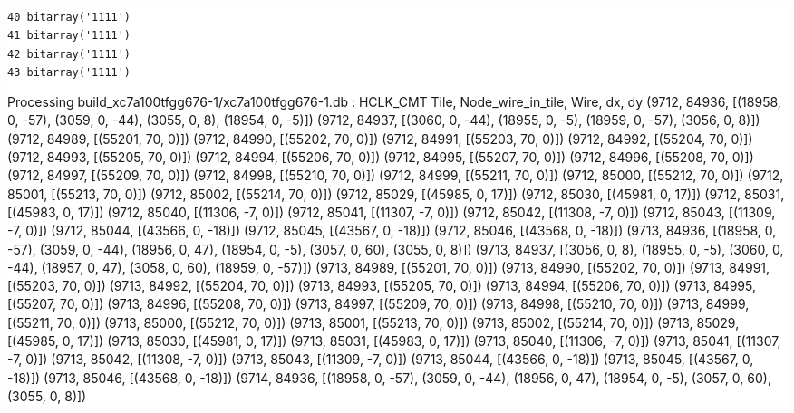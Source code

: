     40 bitarray('1111')
    41 bitarray('1111')
    42 bitarray('1111')
    43 bitarray('1111')



Processing build_xc7a100tfgg676-1/xc7a100tfgg676-1.db : HCLK_CMT
Tile, Node_wire_in_tile, Wire, dx, dy
(9712, 84936, [(18958, 0, -57), (3059, 0, -44), (3055, 0, 8), (18954, 0, -5)])
(9712, 84937, [(3060, 0, -44), (18955, 0, -5), (18959, 0, -57), (3056, 0, 8)])
(9712, 84989, [(55201, 70, 0)])
(9712, 84990, [(55202, 70, 0)])
(9712, 84991, [(55203, 70, 0)])
(9712, 84992, [(55204, 70, 0)])
(9712, 84993, [(55205, 70, 0)])
(9712, 84994, [(55206, 70, 0)])
(9712, 84995, [(55207, 70, 0)])
(9712, 84996, [(55208, 70, 0)])
(9712, 84997, [(55209, 70, 0)])
(9712, 84998, [(55210, 70, 0)])
(9712, 84999, [(55211, 70, 0)])
(9712, 85000, [(55212, 70, 0)])
(9712, 85001, [(55213, 70, 0)])
(9712, 85002, [(55214, 70, 0)])
(9712, 85029, [(45985, 0, 17)])
(9712, 85030, [(45981, 0, 17)])
(9712, 85031, [(45983, 0, 17)])
(9712, 85040, [(11306, -7, 0)])
(9712, 85041, [(11307, -7, 0)])
(9712, 85042, [(11308, -7, 0)])
(9712, 85043, [(11309, -7, 0)])
(9712, 85044, [(43566, 0, -18)])
(9712, 85045, [(43567, 0, -18)])
(9712, 85046, [(43568, 0, -18)])
(9713, 84936, [(18958, 0, -57), (3059, 0, -44), (18956, 0, 47), (18954, 0, -5), (3057, 0, 60), (3055, 0, 8)])
(9713, 84937, [(3056, 0, 8), (18955, 0, -5), (3060, 0, -44), (18957, 0, 47), (3058, 0, 60), (18959, 0, -57)])
(9713, 84989, [(55201, 70, 0)])
(9713, 84990, [(55202, 70, 0)])
(9713, 84991, [(55203, 70, 0)])
(9713, 84992, [(55204, 70, 0)])
(9713, 84993, [(55205, 70, 0)])
(9713, 84994, [(55206, 70, 0)])
(9713, 84995, [(55207, 70, 0)])
(9713, 84996, [(55208, 70, 0)])
(9713, 84997, [(55209, 70, 0)])
(9713, 84998, [(55210, 70, 0)])
(9713, 84999, [(55211, 70, 0)])
(9713, 85000, [(55212, 70, 0)])
(9713, 85001, [(55213, 70, 0)])
(9713, 85002, [(55214, 70, 0)])
(9713, 85029, [(45985, 0, 17)])
(9713, 85030, [(45981, 0, 17)])
(9713, 85031, [(45983, 0, 17)])
(9713, 85040, [(11306, -7, 0)])
(9713, 85041, [(11307, -7, 0)])
(9713, 85042, [(11308, -7, 0)])
(9713, 85043, [(11309, -7, 0)])
(9713, 85044, [(43566, 0, -18)])
(9713, 85045, [(43567, 0, -18)])
(9713, 85046, [(43568, 0, -18)])
(9714, 84936, [(18958, 0, -57), (3059, 0, -44), (18956, 0, 47), (18954, 0, -5), (3057, 0, 60), (3055, 0, 8)])